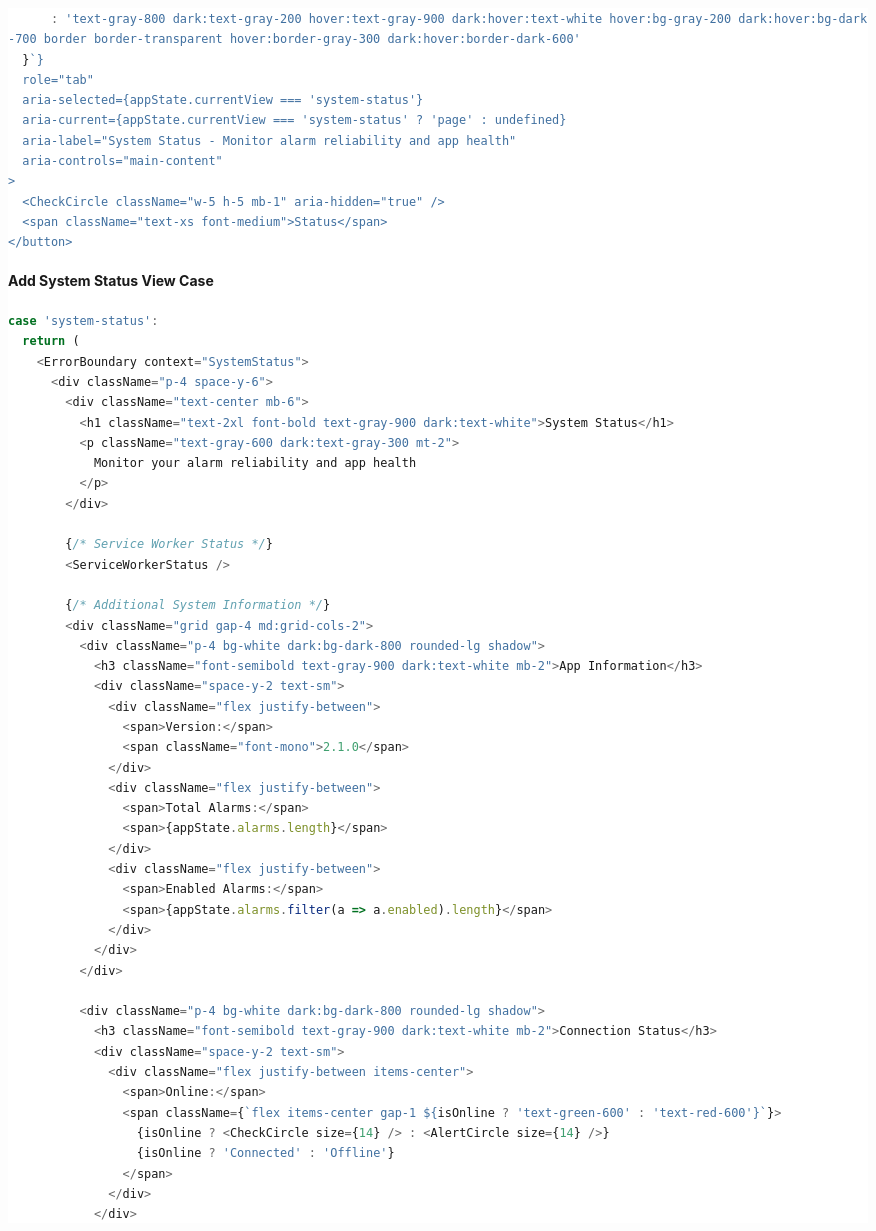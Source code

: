 ```typescript
      : 'text-gray-800 dark:text-gray-200 hover:text-gray-900 dark:hover:text-white hover:bg-gray-200 dark:hover:bg-dark-700 border border-transparent hover:border-gray-300 dark:hover:border-dark-600'
  }`}
  role="tab"
  aria-selected={appState.currentView === 'system-status'}
  aria-current={appState.currentView === 'system-status' ? 'page' : undefined}
  aria-label="System Status - Monitor alarm reliability and app health"
  aria-controls="main-content"
>
  <CheckCircle className="w-5 h-5 mb-1" aria-hidden="true" />
  <span className="text-xs font-medium">Status</span>
</button>
```

#### Add System Status View Case

```typescript
case 'system-status':
  return (
    <ErrorBoundary context="SystemStatus">
      <div className="p-4 space-y-6">
        <div className="text-center mb-6">
          <h1 className="text-2xl font-bold text-gray-900 dark:text-white">System Status</h1>
          <p className="text-gray-600 dark:text-gray-300 mt-2">
            Monitor your alarm reliability and app health
          </p>
        </div>
        
        {/* Service Worker Status */}
        <ServiceWorkerStatus />
        
        {/* Additional System Information */}
        <div className="grid gap-4 md:grid-cols-2">
          <div className="p-4 bg-white dark:bg-dark-800 rounded-lg shadow">
            <h3 className="font-semibold text-gray-900 dark:text-white mb-2">App Information</h3>
            <div className="space-y-2 text-sm">
              <div className="flex justify-between">
                <span>Version:</span>
                <span className="font-mono">2.1.0</span>
              </div>
              <div className="flex justify-between">
                <span>Total Alarms:</span>
                <span>{appState.alarms.length}</span>
              </div>
              <div className="flex justify-between">
                <span>Enabled Alarms:</span>
                <span>{appState.alarms.filter(a => a.enabled).length}</span>
              </div>
            </div>
          </div>
          
          <div className="p-4 bg-white dark:bg-dark-800 rounded-lg shadow">
            <h3 className="font-semibold text-gray-900 dark:text-white mb-2">Connection Status</h3>
            <div className="space-y-2 text-sm">
              <div className="flex justify-between items-center">
                <span>Online:</span>
                <span className={`flex items-center gap-1 ${isOnline ? 'text-green-600' : 'text-red-600'}`}>
                  {isOnline ? <CheckCircle size={14} /> : <AlertCircle size={14} />}
                  {isOnline ? 'Connected' : 'Offline'}
                </span>
              </div>
            </div>
```